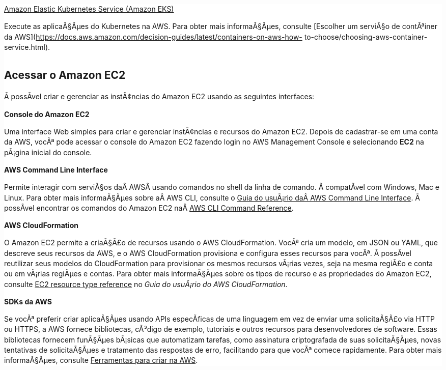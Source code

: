 [Amazon Elastic Kubernetes Service (Amazon
EKS)](https://docs.aws.amazon.com/eks/)

    

Execute as aplicaÃ§Ãµes do Kubernetes na AWS. Para obter mais informaÃ§Ãµes,
consulte [Escolher um serviÃ§o de contÃªiner da
AWS](https://docs.aws.amazon.com/decision-guides/latest/containers-on-aws-how-
to-choose/choosing-aws-container-service.html).

## Acessar o Amazon EC2

Ã possÃ­vel criar e gerenciar as instÃ¢ncias do Amazon EC2 usando as
seguintes interfaces:

**Console do Amazon EC2**

    

Uma interface Web simples para criar e gerenciar instÃ¢ncias e recursos do
Amazon EC2. Depois de cadastrar-se em uma conta da AWS, vocÃª pode acessar o
console do Amazon EC2 fazendo login no AWS Management Console e selecionando
**EC2** na pÃ¡gina inicial do console.

**AWS Command Line Interface**

    

Permite interagir com serviÃ§os daÂ AWSÂ usando comandos no shell da linha de
comando. Ã compatÃ­vel com Windows, Mac e Linux. Para obter mais
informaÃ§Ãµes sobre aÂ AWS CLI, consulte o [Guia do usuÃ¡rio daÂ AWS Command
Line Interface](https://docs.aws.amazon.com/cli/latest/userguide/). Ã
possÃ­vel encontrar os comandos do Amazon EC2 naÂ [AWS CLI Command
Reference](https://awscli.amazonaws.com/v2/documentation/api/latest/reference/ec2/index.html).

**AWS CloudFormation**

    

O Amazon EC2 permite a criaÃ§Ã£o de recursos usando o AWS CloudFormation.
VocÃª cria um modelo, em JSON ou YAML, que descreve seus recursos da AWS, e o
AWS CloudFormation provisiona e configura esses recursos para vocÃª. Ã
possÃ­vel reutilizar seus modelos do CloudFormation para provisionar os mesmos
recursos vÃ¡rias vezes, seja na mesma regiÃ£o e conta ou em vÃ¡rias regiÃµes e
contas. Para obter mais informaÃ§Ãµes sobre os tipos de recurso e as
propriedades do Amazon EC2, consulte [EC2 resource type
reference](https://docs.aws.amazon.com/AWSCloudFormation/latest/UserGuide/AWS_EC2.html)
no _Guia do usuÃ¡rio do AWS CloudFormation_.

**SDKs da AWS**

    

Se vocÃª preferir criar aplicaÃ§Ãµes usando APIs especÃ­ficas de uma linguagem
em vez de enviar uma solicitaÃ§Ã£o via HTTP ou HTTPS, a AWS fornece
bibliotecas, cÃ³digo de exemplo, tutoriais e outros recursos para
desenvolvedores de software. Essas bibliotecas fornecem funÃ§Ãµes bÃ¡sicas que
automatizam tarefas, como assinatura criptografada de suas solicitaÃ§Ãµes,
novas tentativas de solicitaÃ§Ãµes e tratamento das respostas de erro,
facilitando para que vocÃª comece rapidamente. Para obter mais informaÃ§Ãµes,
consulte [Ferramentas para criar na
AWS](https://aws.amazon.com/developer/tools/).
